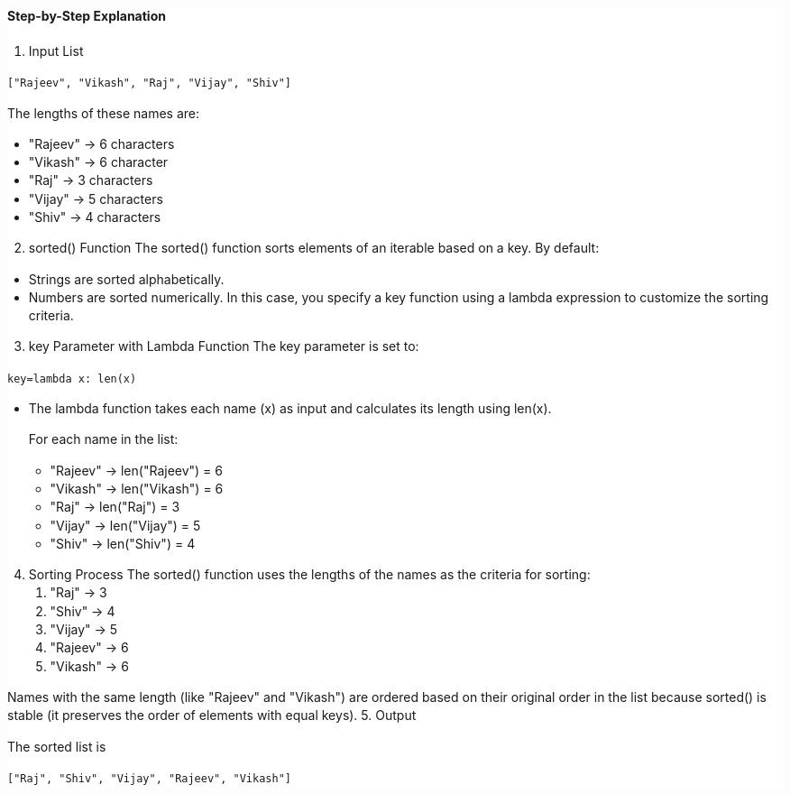 #### Step-by-Step Explanation

1. Input List

```
["Rajeev", "Vikash", "Raj", "Vijay", "Shiv"]

```

The lengths of these names are:

- "Rajeev" → 6 characters
- "Vikash" → 6 character
- "Raj" → 3 characters
- "Vijay" → 5 characters
- "Shiv" → 4 characters

2. sorted() Function
   The sorted() function sorts elements of an iterable based on a key. By default:

- Strings are sorted alphabetically.
- Numbers are sorted numerically.
  In this case, you specify a key function using a lambda expression to customize the sorting criteria.

3. key Parameter with Lambda Function
   The key parameter is set to:

```
key=lambda x: len(x)

```

- The lambda function takes each name (x) as input and calculates its length using len(x).

  For each name in the list:

  - "Rajeev" → len("Rajeev") = 6
  - "Vikash" → len("Vikash") = 6
  - "Raj" → len("Raj") = 3
  - "Vijay" → len("Vijay") = 5
  - "Shiv" → len("Shiv") = 4

4. Sorting Process
   The sorted() function uses the lengths of the names as the criteria for sorting:
   1. "Raj" → 3
   2. "Shiv" → 4
   3. "Vijay" → 5
   4. "Rajeev" → 6
   5. "Vikash" → 6

Names with the same length (like "Rajeev" and "Vikash") are ordered based on their original order in the list because sorted() is stable (it preserves the order of elements with equal keys). 5. Output

The sorted list is

```
["Raj", "Shiv", "Vijay", "Rajeev", "Vikash"]

```

